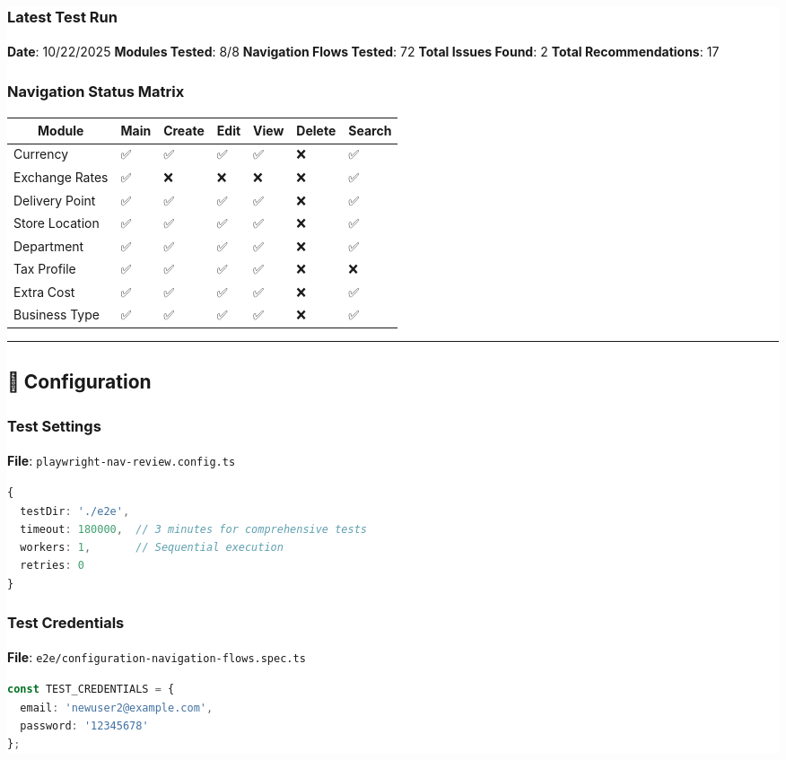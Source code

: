### Latest Test Run

**Date**: 10/22/2025
**Modules Tested**: 8/8
**Navigation Flows Tested**: 72
**Total Issues Found**: 2
**Total Recommendations**: 17

### Navigation Status Matrix

| Module | Main | Create | Edit | View | Delete | Search |
|--------|------|--------|------|------|--------|--------|
| Currency | ✅ | ✅ | ✅ | ✅ | ❌ | ✅ |
| Exchange Rates | ✅ | ❌ | ❌ | ❌ | ❌ | ✅ |
| Delivery Point | ✅ | ✅ | ✅ | ✅ | ❌ | ✅ |
| Store Location | ✅ | ✅ | ✅ | ✅ | ❌ | ✅ |
| Department | ✅ | ✅ | ✅ | ✅ | ❌ | ✅ |
| Tax Profile | ✅ | ✅ | ✅ | ✅ | ❌ | ❌ |
| Extra Cost | ✅ | ✅ | ✅ | ✅ | ❌ | ✅ |
| Business Type | ✅ | ✅ | ✅ | ✅ | ❌ | ✅ |

---

## 🔧 Configuration

### Test Settings

**File**: `playwright-nav-review.config.ts`

```typescript
{
  testDir: './e2e',
  timeout: 180000,  // 3 minutes for comprehensive tests
  workers: 1,       // Sequential execution
  retries: 0
}
```

### Test Credentials

**File**: `e2e/configuration-navigation-flows.spec.ts`

```typescript
const TEST_CREDENTIALS = {
  email: 'newuser2@example.com',
  password: '12345678'
};
```
